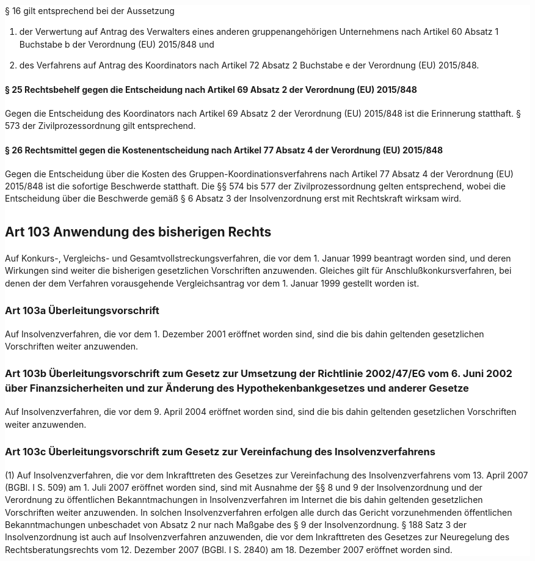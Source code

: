 § 16 gilt entsprechend bei der Aussetzung

1.  der Verwertung auf Antrag des Verwalters eines anderen gruppenangehörigen Unternehmens nach Artikel 60 Absatz 1 Buchstabe b der Verordnung (EU) 2015/848 und


2.  des Verfahrens auf Antrag des Koordinators nach Artikel 72 Absatz 2 Buchstabe e der Verordnung (EU) 2015/848.





#### § 25 Rechtsbehelf gegen die Entscheidung nach Artikel 69 Absatz 2 der Verordnung (EU) 2015/848

Gegen die Entscheidung des Koordinators nach Artikel 69 Absatz 2 der Verordnung (EU) 2015/848 ist die Erinnerung statthaft. § 573 der Zivilprozessordnung gilt entsprechend.


#### § 26 Rechtsmittel gegen die Kostenentscheidung nach Artikel 77 Absatz 4 der Verordnung (EU) 2015/848

Gegen die Entscheidung über die Kosten des Gruppen-Koordinationsverfahrens nach Artikel 77 Absatz 4 der Verordnung (EU) 2015/848 ist die sofortige Beschwerde statthaft. Die §§ 574 bis 577 der Zivilprozessordnung gelten entsprechend, wobei die Entscheidung über die Beschwerde gemäß § 6 Absatz 3 der Insolvenzordnung erst mit Rechtskraft wirksam wird.


## Art 103 Anwendung des bisherigen Rechts

Auf Konkurs-, Vergleichs- und Gesamtvollstreckungsverfahren, die vor dem 1. Januar 1999 beantragt worden sind, und deren Wirkungen sind weiter die bisherigen gesetzlichen Vorschriften anzuwenden. Gleiches gilt für Anschlußkonkursverfahren, bei denen der dem Verfahren vorausgehende Vergleichsantrag vor dem 1. Januar 1999 gestellt worden ist.


### Art 103a Überleitungsvorschrift

Auf Insolvenzverfahren, die vor dem 1. Dezember 2001 eröffnet worden sind, sind die bis dahin geltenden gesetzlichen Vorschriften weiter anzuwenden.


### Art 103b Überleitungsvorschrift zum Gesetz zur Umsetzung der Richtlinie 2002/47/EG vom 6. Juni 2002 über Finanzsicherheiten und zur Änderung des Hypothekenbankgesetzes und anderer Gesetze

Auf Insolvenzverfahren, die vor dem 9. April 2004 eröffnet worden sind, sind die bis dahin geltenden gesetzlichen Vorschriften weiter anzuwenden.


### Art 103c Überleitungsvorschrift zum Gesetz zur Vereinfachung des Insolvenzverfahrens

(1) Auf Insolvenzverfahren, die vor dem Inkrafttreten des Gesetzes zur Vereinfachung des Insolvenzverfahrens vom 13. April 2007 (BGBl. I S. 509) am 1. Juli 2007 eröffnet worden sind, sind mit Ausnahme der §§ 8 und 9 der Insolvenzordnung und der Verordnung zu öffentlichen Bekanntmachungen in Insolvenzverfahren im Internet die bis dahin geltenden gesetzlichen Vorschriften weiter anzuwenden. In solchen Insolvenzverfahren erfolgen alle durch das Gericht vorzunehmenden öffentlichen Bekanntmachungen unbeschadet von Absatz 2 nur nach Maßgabe des § 9 der Insolvenzordnung. § 188 Satz 3 der Insolvenzordnung ist auch auf Insolvenzverfahren anzuwenden, die vor dem Inkrafttreten des Gesetzes zur Neuregelung des Rechtsberatungsrechts vom 12. Dezember 2007 (BGBl. I S. 2840) am 18. Dezember 2007 eröffnet worden sind.
